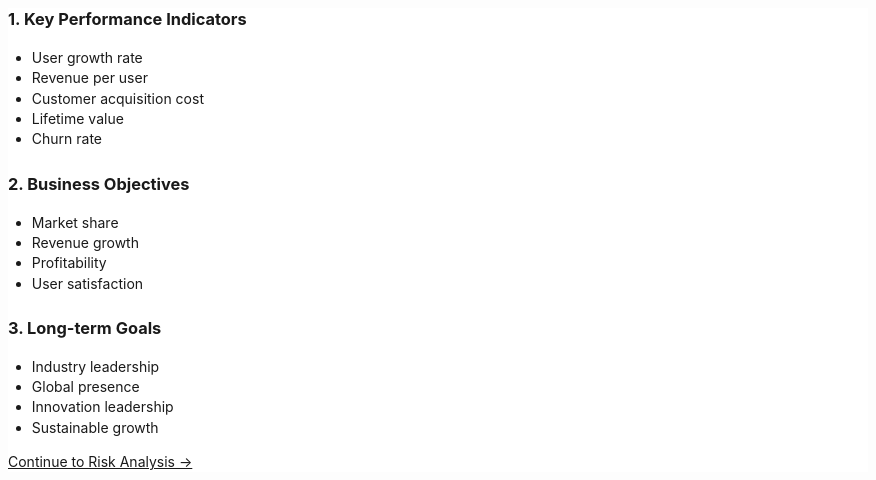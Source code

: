 ### 1. Key Performance Indicators
- User growth rate
- Revenue per user
- Customer acquisition cost
- Lifetime value
- Churn rate

### 2. Business Objectives
- Market share
- Revenue growth
- Profitability
- User satisfaction

### 3. Long-term Goals
- Industry leadership
- Global presence
- Innovation leadership
- Sustainable growth

[Continue to Risk Analysis →](risk-analysis.md)
